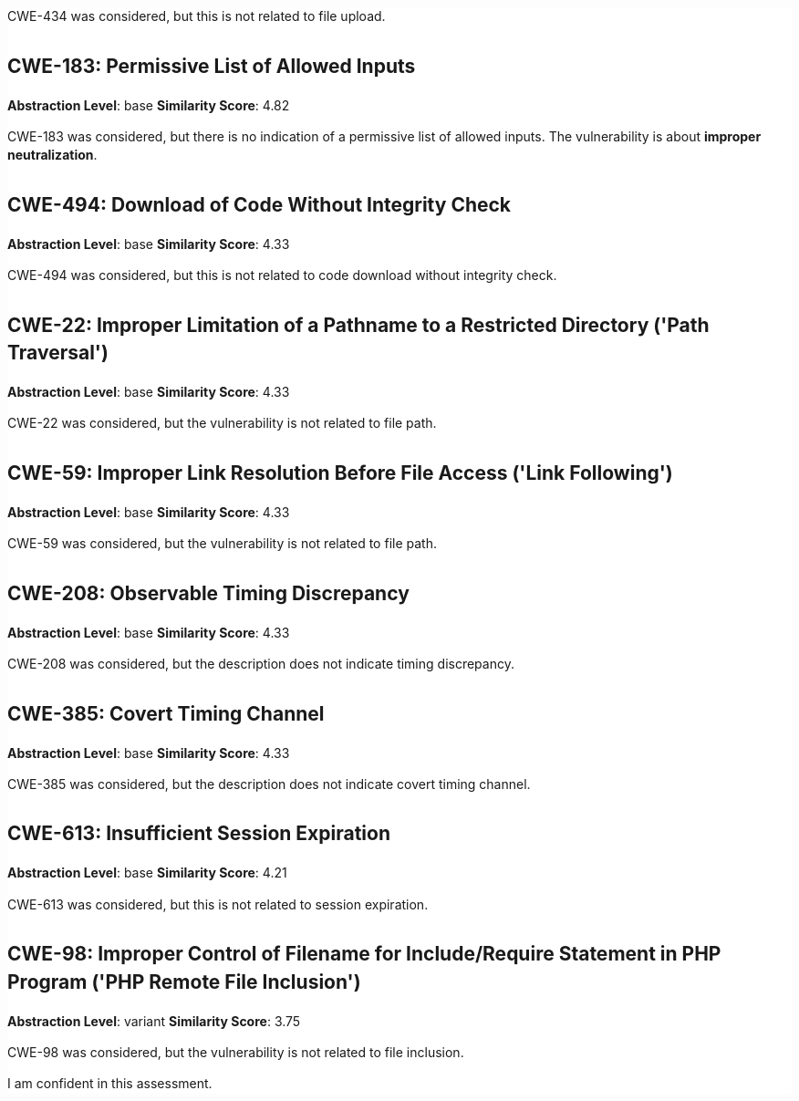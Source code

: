 CWE-434 was considered, but this is not related to file upload.

## CWE-183: Permissive List of Allowed Inputs
**Abstraction Level**: base
**Similarity Score**: 4.82

CWE-183 was considered, but there is no indication of a permissive list of allowed inputs. The vulnerability is about **improper neutralization**.

## CWE-494: Download of Code Without Integrity Check
**Abstraction Level**: base
**Similarity Score**: 4.33

CWE-494 was considered, but this is not related to code download without integrity check.

## CWE-22: Improper Limitation of a Pathname to a Restricted Directory ('Path Traversal')
**Abstraction Level**: base
**Similarity Score**: 4.33

CWE-22 was considered, but the vulnerability is not related to file path.

## CWE-59: Improper Link Resolution Before File Access ('Link Following')
**Abstraction Level**: base
**Similarity Score**: 4.33

CWE-59 was considered, but the vulnerability is not related to file path.

## CWE-208: Observable Timing Discrepancy
**Abstraction Level**: base
**Similarity Score**: 4.33

CWE-208 was considered, but the description does not indicate timing discrepancy.

## CWE-385: Covert Timing Channel
**Abstraction Level**: base
**Similarity Score**: 4.33

CWE-385 was considered, but the description does not indicate covert timing channel.

## CWE-613: Insufficient Session Expiration
**Abstraction Level**: base
**Similarity Score**: 4.21

CWE-613 was considered, but this is not related to session expiration.

## CWE-98: Improper Control of Filename for Include/Require Statement in PHP Program ('PHP Remote File Inclusion')
**Abstraction Level**: variant
**Similarity Score**: 3.75

CWE-98 was considered, but the vulnerability is not related to file inclusion.

I am confident in this assessment.